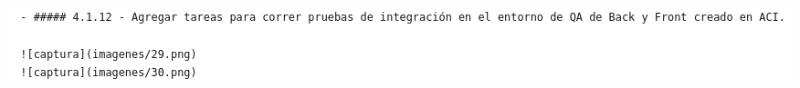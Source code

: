   	  - ##### 4.1.12 - Agregar tareas para correr pruebas de integración en el entorno de QA de Back y Front creado en ACI.
  	
	  ![captura](imagenes/29.png)
	  ![captura](imagenes/30.png)